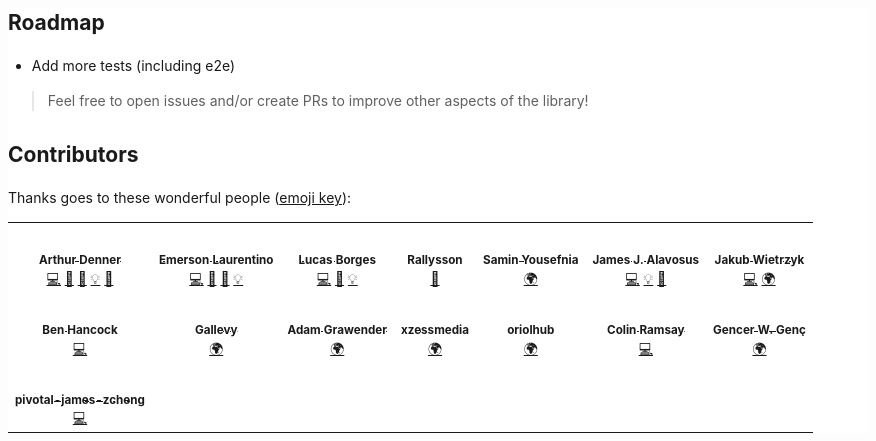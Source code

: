 ## Roadmap

- Add more tests (including e2e)

> Feel free to open issues and/or create PRs to improve other aspects of the library!

## Contributors

Thanks goes to these wonderful people ([emoji key](https://github.com/kentcdodds/all-contributors#emoji-key)):




<table>
  <tr>
    <td align="center"><a href="https://github.com/arthurdenner"><img src="https://avatars0.githubusercontent.com/u/13774309?v=4?s=100" width="100px;" alt=""/><br /><sub><b>Arthur Denner</b></sub></a><br /><a href="https://github.com/arthurdenner/react-semantic-ui-datepickers/commits?author=arthurdenner" title="Code">💻</a> <a href="#design-arthurdenner" title="Design">🎨</a> <a href="https://github.com/arthurdenner/react-semantic-ui-datepickers/commits?author=arthurdenner" title="Documentation">📖</a> <a href="#example-arthurdenner" title="Examples">💡</a> <a href="#ideas-arthurdenner" title="Ideas, Planning, & Feedback">🤔</a></td>
    <td align="center"><a href="https://twitter.com/elaurent_"><img src="https://avatars2.githubusercontent.com/u/10627086?v=4?s=100" width="100px;" alt=""/><br /><sub><b>Emerson Laurentino</b></sub></a><br /><a href="https://github.com/arthurdenner/react-semantic-ui-datepickers/commits?author=emersonlaurentino" title="Code">💻</a> <a href="#ideas-emersonlaurentino" title="Ideas, Planning, & Feedback">🤔</a> <a href="https://github.com/arthurdenner/react-semantic-ui-datepickers/commits?author=emersonlaurentino" title="Documentation">📖</a> <a href="#example-emersonlaurentino" title="Examples">💡</a></td>
    <td align="center"><a href="https://github.com/lucasnsborges"><img src="https://avatars2.githubusercontent.com/u/12260334?v=4?s=100" width="100px;" alt=""/><br /><sub><b>Lucas Borges</b></sub></a><br /><a href="https://github.com/arthurdenner/react-semantic-ui-datepickers/commits?author=lucasnsborges" title="Code">💻</a> <a href="https://github.com/arthurdenner/react-semantic-ui-datepickers/commits?author=lucasnsborges" title="Documentation">📖</a> <a href="#example-lucasnsborges" title="Examples">💡</a></td>
    <td align="center"><a href="https://github.com/rallysson"><img src="https://avatars3.githubusercontent.com/u/12260324?v=4?s=100" width="100px;" alt=""/><br /><sub><b>Rallysson</b></sub></a><br /><a href="https://github.com/arthurdenner/react-semantic-ui-datepickers/commits?author=rallysson" title="Documentation">📖</a></td>
    <td align="center"><a href="https://github.com/saminnet"><img src="https://avatars1.githubusercontent.com/u/5575369?v=4?s=100" width="100px;" alt=""/><br /><sub><b>Samin Yousefnia</b></sub></a><br /><a href="#translation-saminnet" title="Translation">🌍</a></td>
    <td align="center"><a href="https://github.com/jalavosus"><img src="https://avatars3.githubusercontent.com/u/5103026?v=4?s=100" width="100px;" alt=""/><br /><sub><b>James J. Alavosus</b></sub></a><br /><a href="https://github.com/arthurdenner/react-semantic-ui-datepickers/commits?author=jalavosus" title="Code">💻</a> <a href="#example-jalavosus" title="Examples">💡</a> <a href="#ideas-jalavosus" title="Ideas, Planning, & Feedback">🤔</a></td>
    <td align="center"><a href="https://medium.com/@jaaaco"><img src="https://avatars3.githubusercontent.com/u/450726?v=4?s=100" width="100px;" alt=""/><br /><sub><b>Jakub Wietrzyk</b></sub></a><br /><a href="https://github.com/arthurdenner/react-semantic-ui-datepickers/commits?author=jaaaco" title="Code">💻</a> <a href="#translation-jaaaco" title="Translation">🌍</a></td>
  </tr>
  <tr>
    <td align="center"><a href="https://github.com/benhancockco"><img src="https://avatars3.githubusercontent.com/u/20491242?v=4?s=100" width="100px;" alt=""/><br /><sub><b>Ben Hancock</b></sub></a><br /><a href="https://github.com/arthurdenner/react-semantic-ui-datepickers/commits?author=benhancockco" title="Code">💻</a></td>
    <td align="center"><a href="https://github.com/Gallevy"><img src="https://avatars2.githubusercontent.com/u/17080607?v=4?s=100" width="100px;" alt=""/><br /><sub><b>Gallevy</b></sub></a><br /><a href="#translation-Gallevy" title="Translation">🌍</a></td>
    <td align="center"><a href="https://github.com/adamxtokyo"><img src="https://avatars3.githubusercontent.com/u/13076573?v=4?s=100" width="100px;" alt=""/><br /><sub><b>Adam Grawender</b></sub></a><br /><a href="#translation-adamxtokyo" title="Translation">🌍</a></td>
    <td align="center"><a href="https://www.xzessmedia.de"><img src="https://avatars2.githubusercontent.com/u/3153586?v=4?s=100" width="100px;" alt=""/><br /><sub><b>xzessmedia</b></sub></a><br /><a href="#translation-xzessmedia" title="Translation">🌍</a></td>
    <td align="center"><a href="https://github.com/oriolhub"><img src="https://avatars3.githubusercontent.com/u/33755729?v=4?s=100" width="100px;" alt=""/><br /><sub><b>oriolhub</b></sub></a><br /><a href="#translation-oriolhub" title="Translation">🌍</a></td>
    <td align="center"><a href="http://colinramsay.co.uk"><img src="https://avatars2.githubusercontent.com/u/72954?v=4?s=100" width="100px;" alt=""/><br /><sub><b>Colin Ramsay</b></sub></a><br /><a href="https://github.com/arthurdenner/react-semantic-ui-datepickers/commits?author=colinramsay" title="Code">💻</a></td>
    <td align="center"><a href="https://instagram.com/gencerwgenc"><img src="https://avatars0.githubusercontent.com/u/1711576?v=4?s=100" width="100px;" alt=""/><br /><sub><b>Gencer W. Genç</b></sub></a><br /><a href="#translation-gencer" title="Translation">🌍</a></td>
  </tr>
  <tr>
    <td align="center"><a href="https://github.com/pivotal-james-zcheng"><img src="https://avatars3.githubusercontent.com/u/9889963?v=4?s=100" width="100px;" alt=""/><br /><sub><b>pivotal-james-zcheng</b></sub></a><br /><a href="https://github.com/arthurdenner/react-semantic-ui-datepickers/commits?author=pivotal-james-zcheng" title="Code">💻</a></td>